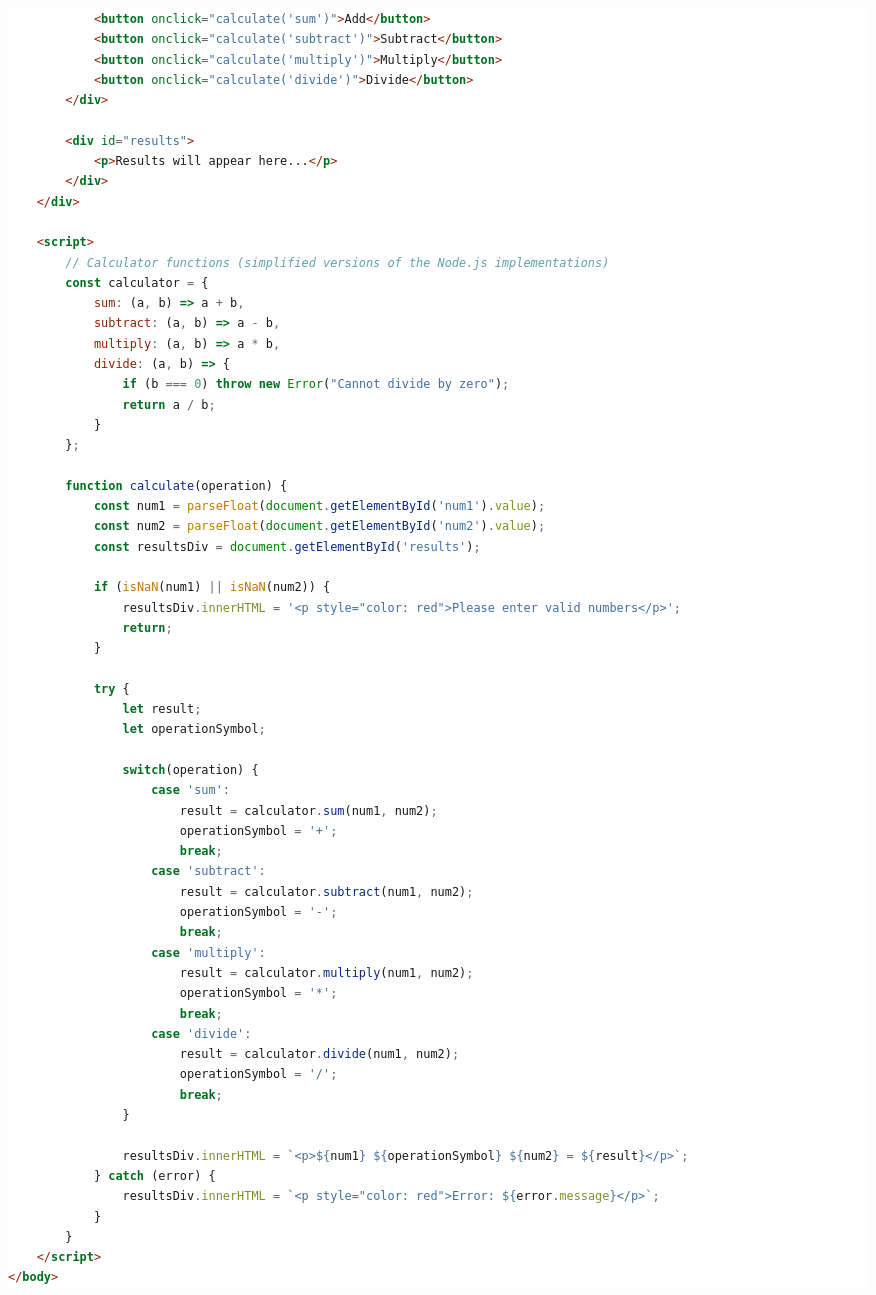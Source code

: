 ```html
            <button onclick="calculate('sum')">Add</button>
            <button onclick="calculate('subtract')">Subtract</button>
            <button onclick="calculate('multiply')">Multiply</button>
            <button onclick="calculate('divide')">Divide</button>
        </div>
        
        <div id="results">
            <p>Results will appear here...</p>
        </div>
    </div>
    
    <script>
        // Calculator functions (simplified versions of the Node.js implementations)
        const calculator = {
            sum: (a, b) => a + b,
            subtract: (a, b) => a - b,
            multiply: (a, b) => a * b,
            divide: (a, b) => {
                if (b === 0) throw new Error("Cannot divide by zero");
                return a / b;
            }
        };
        
        function calculate(operation) {
            const num1 = parseFloat(document.getElementById('num1').value);
            const num2 = parseFloat(document.getElementById('num2').value);
            const resultsDiv = document.getElementById('results');
            
            if (isNaN(num1) || isNaN(num2)) {
                resultsDiv.innerHTML = '<p style="color: red">Please enter valid numbers</p>';
                return;
            }
            
            try {
                let result;
                let operationSymbol;
                
                switch(operation) {
                    case 'sum':
                        result = calculator.sum(num1, num2);
                        operationSymbol = '+';
                        break;
                    case 'subtract':
                        result = calculator.subtract(num1, num2);
                        operationSymbol = '-';
                        break;
                    case 'multiply':
                        result = calculator.multiply(num1, num2);
                        operationSymbol = '*';
                        break;
                    case 'divide':
                        result = calculator.divide(num1, num2);
                        operationSymbol = '/';
                        break;
                }
                
                resultsDiv.innerHTML = `<p>${num1} ${operationSymbol} ${num2} = ${result}</p>`;
            } catch (error) {
                resultsDiv.innerHTML = `<p style="color: red">Error: ${error.message}</p>`;
            }
        }
    </script>
</body>
```
